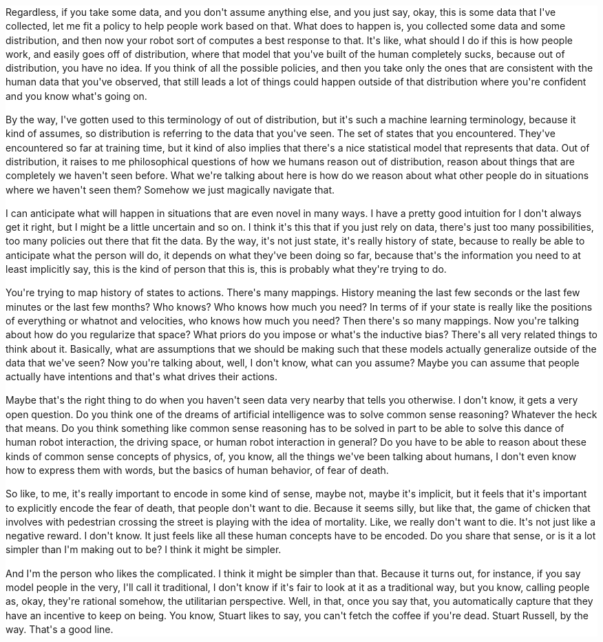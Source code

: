 Regardless, if you take some data, and you don't assume anything else, and you just say, okay, this is some data that I've collected, let me fit a policy to help people work based on that. What does to happen is, you collected some data and some distribution, and then now your robot sort of computes a best response to that. It's like, what should I do if this is how people work, and easily goes off of distribution, where that model that you've built of the human completely sucks, because out of distribution, you have no idea. If you think of all the possible policies, and then you take only the ones that are consistent with the human data that you've observed, that still leads a lot of things could happen outside of that distribution where you're confident and you know what's going on.

By the way, I've gotten used to this terminology of out of distribution, but it's such a machine learning terminology, because it kind of assumes, so distribution is referring to the data that you've seen. The set of states that you encountered. They've encountered so far at training time, but it kind of also implies that there's a nice statistical model that represents that data. Out of distribution, it raises to me philosophical questions of how we humans reason out of distribution, reason about things that are completely we haven't seen before. What we're talking about here is how do we reason about what other people do in situations where we haven't seen them? Somehow we just magically navigate that.

I can anticipate what will happen in situations that are even novel in many ways. I have a pretty good intuition for I don't always get it right, but I might be a little uncertain and so on. I think it's this that if you just rely on data, there's just too many possibilities, too many policies out there that fit the data. By the way, it's not just state, it's really history of state, because to really be able to anticipate what the person will do, it depends on what they've been doing so far, because that's the information you need to at least implicitly say, this is the kind of person that this is, this is probably what they're trying to do.

You're trying to map history of states to actions. There's many mappings. History meaning the last few seconds or the last few minutes or the last few months? Who knows? Who knows how much you need? In terms of if your state is really like the positions of everything or whatnot and velocities, who knows how much you need? Then there's so many mappings. Now you're talking about how do you regularize that space? What priors do you impose or what's the inductive bias? There's all very related things to think about it. Basically, what are assumptions that we should be making such that these models actually generalize outside of the data that we've seen? Now you're talking about, well, I don't know, what can you assume? Maybe you can assume that people actually have intentions and that's what drives their actions.

Maybe that's the right thing to do when you haven't seen data very nearby that tells you otherwise. I don't know, it gets a very open question. Do you think one of the dreams of artificial intelligence was to solve common sense reasoning? Whatever the heck that means. Do you think something like common sense reasoning has to be solved in part to be able to solve this dance of human robot interaction, the driving space, or human robot interaction in general? Do you have to be able to reason about these kinds of common sense concepts of physics, of, you know, all the things we've been talking about humans, I don't even know how to express them with words, but the basics of human behavior, of fear of death.

So like, to me, it's really important to encode in some kind of sense, maybe not, maybe it's implicit, but it feels that it's important to explicitly encode the fear of death, that people don't want to die. Because it seems silly, but like that, the game of chicken that involves with pedestrian crossing the street is playing with the idea of mortality. Like, we really don't want to die. It's not just like a negative reward. I don't know. It just feels like all these human concepts have to be encoded. Do you share that sense, or is it a lot simpler than I'm making out to be? I think it might be simpler.

And I'm the person who likes the complicated. I think it might be simpler than that. Because it turns out, for instance, if you say model people in the very, I'll call it traditional, I don't know if it's fair to look at it as a traditional way, but you know, calling people as, okay, they're rational somehow, the utilitarian perspective. Well, in that, once you say that, you automatically capture that they have an incentive to keep on being. You know, Stuart likes to say, you can't fetch the coffee if you're dead. Stuart Russell, by the way. That's a good line.
